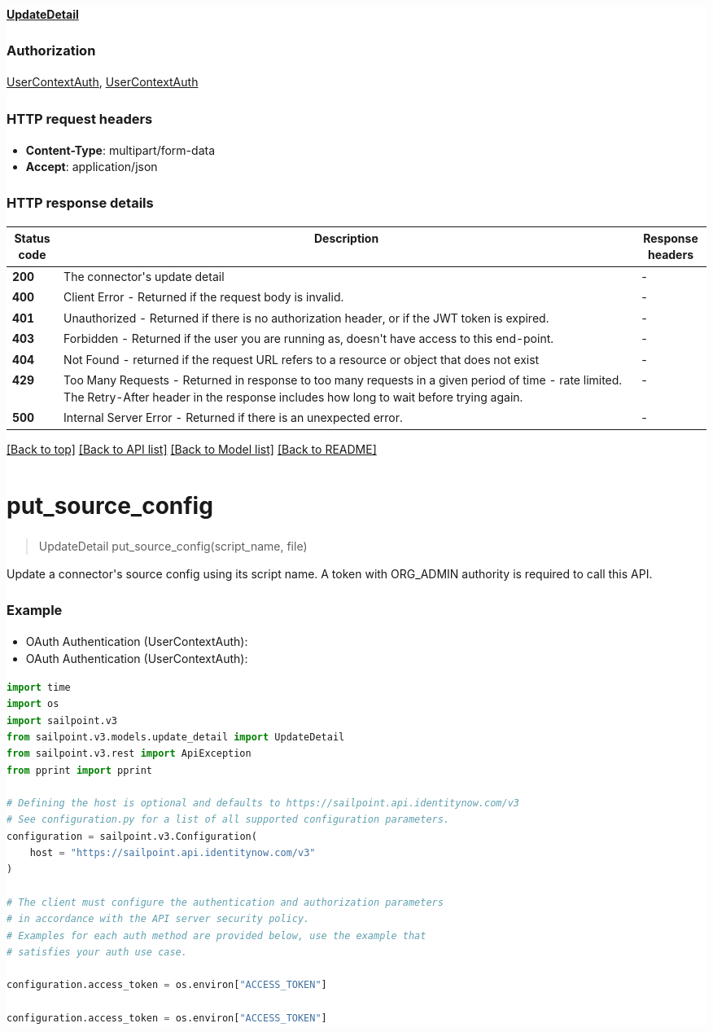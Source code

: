 [**UpdateDetail**](UpdateDetail.md)

### Authorization

[UserContextAuth](../README.md#UserContextAuth), [UserContextAuth](../README.md#UserContextAuth)

### HTTP request headers

 - **Content-Type**: multipart/form-data
 - **Accept**: application/json

### HTTP response details

| Status code | Description | Response headers |
|-------------|-------------|------------------|
**200** | The connector&#39;s update detail |  -  |
**400** | Client Error - Returned if the request body is invalid. |  -  |
**401** | Unauthorized - Returned if there is no authorization header, or if the JWT token is expired. |  -  |
**403** | Forbidden - Returned if the user you are running as, doesn&#39;t have access to this end-point. |  -  |
**404** | Not Found - returned if the request URL refers to a resource or object that does not exist |  -  |
**429** | Too Many Requests - Returned in response to too many requests in a given period of time - rate limited. The Retry-After header in the response includes how long to wait before trying again. |  -  |
**500** | Internal Server Error - Returned if there is an unexpected error. |  -  |

[[Back to top]](#) [[Back to API list]](../README.md#documentation-for-api-endpoints) [[Back to Model list]](../README.md#documentation-for-models) [[Back to README]](../README.md)

# **put_source_config**
> UpdateDetail put_source_config(script_name, file)



Update a connector's source config using its script name. A token with ORG_ADMIN authority is required to call this API.

### Example

* OAuth Authentication (UserContextAuth):
* OAuth Authentication (UserContextAuth):

```python
import time
import os
import sailpoint.v3
from sailpoint.v3.models.update_detail import UpdateDetail
from sailpoint.v3.rest import ApiException
from pprint import pprint

# Defining the host is optional and defaults to https://sailpoint.api.identitynow.com/v3
# See configuration.py for a list of all supported configuration parameters.
configuration = sailpoint.v3.Configuration(
    host = "https://sailpoint.api.identitynow.com/v3"
)

# The client must configure the authentication and authorization parameters
# in accordance with the API server security policy.
# Examples for each auth method are provided below, use the example that
# satisfies your auth use case.

configuration.access_token = os.environ["ACCESS_TOKEN"]

configuration.access_token = os.environ["ACCESS_TOKEN"]
```